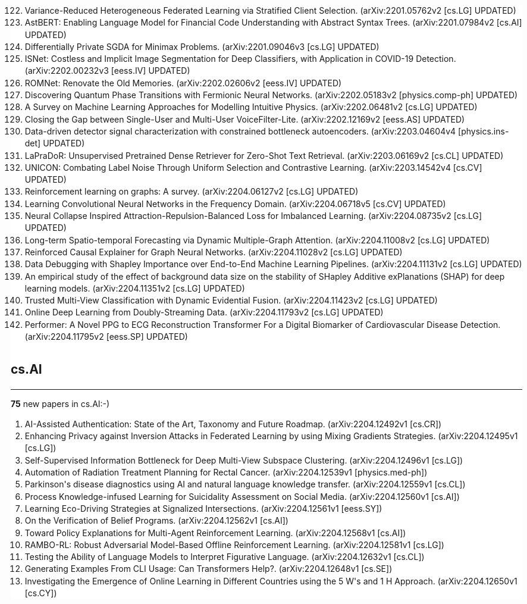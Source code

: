 122. Variance-Reduced Heterogeneous Federated Learning via Stratified Client Selection. (arXiv:2201.05762v2 [cs.LG] UPDATED)
123. AstBERT: Enabling Language Model for Financial Code Understanding with Abstract Syntax Trees. (arXiv:2201.07984v2 [cs.AI] UPDATED)
124. Differentially Private SGDA for Minimax Problems. (arXiv:2201.09046v3 [cs.LG] UPDATED)
125. ISNet: Costless and Implicit Image Segmentation for Deep Classifiers, with Application in COVID-19 Detection. (arXiv:2202.00232v3 [eess.IV] UPDATED)
126. ROMNet: Renovate the Old Memories. (arXiv:2202.02606v2 [eess.IV] UPDATED)
127. Discovering Quantum Phase Transitions with Fermionic Neural Networks. (arXiv:2202.05183v2 [physics.comp-ph] UPDATED)
128. A Survey on Machine Learning Approaches for Modelling Intuitive Physics. (arXiv:2202.06481v2 [cs.LG] UPDATED)
129. Closing the Gap between Single-User and Multi-User VoiceFilter-Lite. (arXiv:2202.12169v2 [eess.AS] UPDATED)
130. Data-driven detector signal characterization with constrained bottleneck autoencoders. (arXiv:2203.04604v4 [physics.ins-det] UPDATED)
131. LaPraDoR: Unsupervised Pretrained Dense Retriever for Zero-Shot Text Retrieval. (arXiv:2203.06169v2 [cs.CL] UPDATED)
132. UNICON: Combating Label Noise Through Uniform Selection and Contrastive Learning. (arXiv:2203.14542v4 [cs.CV] UPDATED)
133. Reinforcement learning on graphs: A survey. (arXiv:2204.06127v2 [cs.LG] UPDATED)
134. Learning Convolutional Neural Networks in the Frequency Domain. (arXiv:2204.06718v5 [cs.CV] UPDATED)
135. Neural Collapse Inspired Attraction-Repulsion-Balanced Loss for Imbalanced Learning. (arXiv:2204.08735v2 [cs.LG] UPDATED)
136. Long-term Spatio-temporal Forecasting via Dynamic Multiple-Graph Attention. (arXiv:2204.11008v2 [cs.LG] UPDATED)
137. Reinforced Causal Explainer for Graph Neural Networks. (arXiv:2204.11028v2 [cs.LG] UPDATED)
138. Data Debugging with Shapley Importance over End-to-End Machine Learning Pipelines. (arXiv:2204.11131v2 [cs.LG] UPDATED)
139. An empirical study of the effect of background data size on the stability of SHapley Additive exPlanations (SHAP) for deep learning models. (arXiv:2204.11351v2 [cs.LG] UPDATED)
140. Trusted Multi-View Classification with Dynamic Evidential Fusion. (arXiv:2204.11423v2 [cs.LG] UPDATED)
141. Online Deep Learning from Doubly-Streaming Data. (arXiv:2204.11793v2 [cs.LG] UPDATED)
142. Performer: A Novel PPG to ECG Reconstruction Transformer For a Digital Biomarker of Cardiovascular Disease Detection. (arXiv:2204.11795v2 [eess.SP] UPDATED)
## cs.AI
---
**75** new papers in cs.AI:-) 
1. AI-Assisted Authentication: State of the Art, Taxonomy and Future Roadmap. (arXiv:2204.12492v1 [cs.CR])
2. Enhancing Privacy against Inversion Attacks in Federated Learning by using Mixing Gradients Strategies. (arXiv:2204.12495v1 [cs.LG])
3. Self-Supervised Information Bottleneck for Deep Multi-View Subspace Clustering. (arXiv:2204.12496v1 [cs.LG])
4. Automation of Radiation Treatment Planning for Rectal Cancer. (arXiv:2204.12539v1 [physics.med-ph])
5. Parkinson's disease diagnostics using AI and natural language knowledge transfer. (arXiv:2204.12559v1 [cs.CL])
6. Process Knowledge-infused Learning for Suicidality Assessment on Social Media. (arXiv:2204.12560v1 [cs.AI])
7. Learning Eco-Driving Strategies at Signalized Intersections. (arXiv:2204.12561v1 [eess.SY])
8. On the Verification of Belief Programs. (arXiv:2204.12562v1 [cs.AI])
9. Toward Policy Explanations for Multi-Agent Reinforcement Learning. (arXiv:2204.12568v1 [cs.AI])
10. RAMBO-RL: Robust Adversarial Model-Based Offline Reinforcement Learning. (arXiv:2204.12581v1 [cs.LG])
11. Testing the Ability of Language Models to Interpret Figurative Language. (arXiv:2204.12632v1 [cs.CL])
12. Generating Examples From CLI Usage: Can Transformers Help?. (arXiv:2204.12648v1 [cs.SE])
13. Investigating the Emergence of Online Learning in Different Countries using the 5 W's and 1 H Approach. (arXiv:2204.12650v1 [cs.CY])